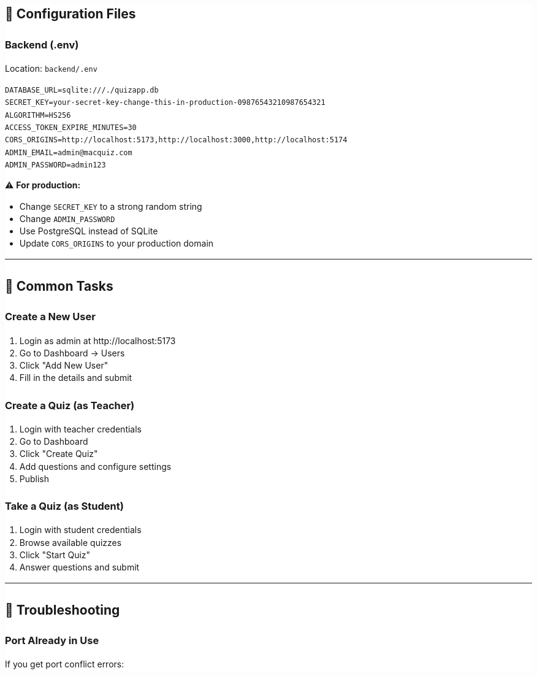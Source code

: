 
## 🔧 Configuration Files

### Backend (.env)
Location: `backend/.env`

```env
DATABASE_URL=sqlite:///./quizapp.db
SECRET_KEY=your-secret-key-change-this-in-production-09876543210987654321
ALGORITHM=HS256
ACCESS_TOKEN_EXPIRE_MINUTES=30
CORS_ORIGINS=http://localhost:5173,http://localhost:3000,http://localhost:5174
ADMIN_EMAIL=admin@macquiz.com
ADMIN_PASSWORD=admin123
```

⚠️ **For production:**
- Change `SECRET_KEY` to a strong random string
- Change `ADMIN_PASSWORD`
- Use PostgreSQL instead of SQLite
- Update `CORS_ORIGINS` to your production domain

---

## 📝 Common Tasks

### Create a New User
1. Login as admin at http://localhost:5173
2. Go to Dashboard → Users
3. Click "Add New User"
4. Fill in the details and submit

### Create a Quiz (as Teacher)
1. Login with teacher credentials
2. Go to Dashboard
3. Click "Create Quiz"
4. Add questions and configure settings
5. Publish

### Take a Quiz (as Student)
1. Login with student credentials
2. Browse available quizzes
3. Click "Start Quiz"
4. Answer questions and submit

---

## 🐛 Troubleshooting

### Port Already in Use
If you get port conflict errors:
